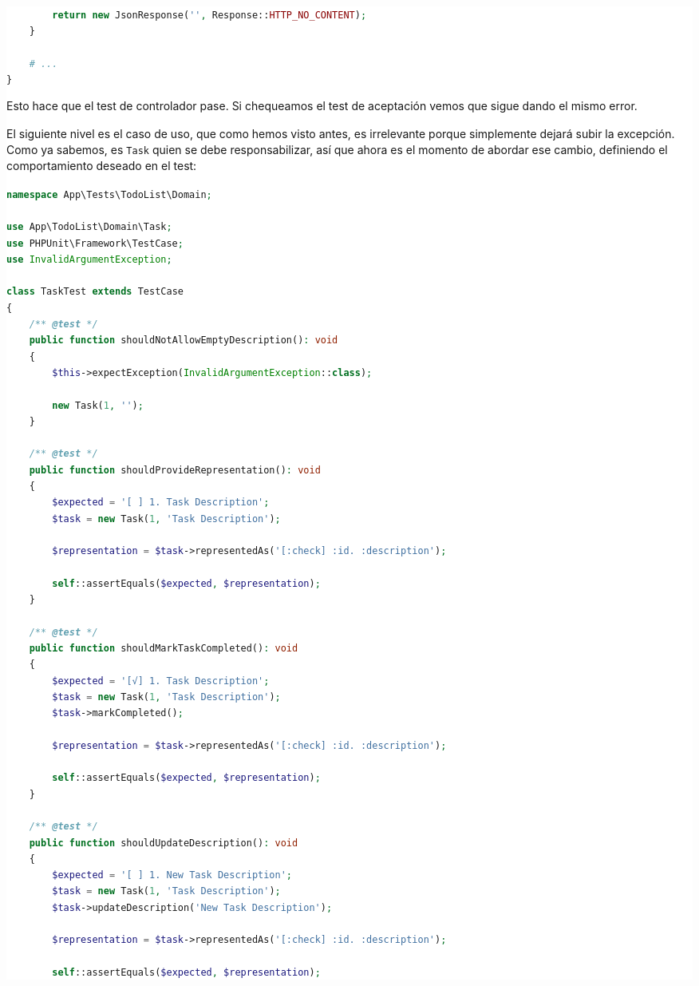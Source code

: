 ```php
        return new JsonResponse('', Response::HTTP_NO_CONTENT);
    }

    # ...
}
```

Esto hace que el test de controlador pase. Si chequeamos el test de aceptación vemos que sigue dando el mismo error.

El siguiente nivel es el caso de uso, que como hemos visto antes, es irrelevante porque simplemente dejará subir la excepción. Como ya sabemos, es `Task`  quien se debe responsabilizar, así que ahora es el momento de abordar ese cambio, definiendo el comportamiento deseado en el test:

```php
namespace App\Tests\TodoList\Domain;

use App\TodoList\Domain\Task;
use PHPUnit\Framework\TestCase;
use InvalidArgumentException;

class TaskTest extends TestCase
{
    /** @test */
    public function shouldNotAllowEmptyDescription(): void
    {
        $this->expectException(InvalidArgumentException::class);

        new Task(1, '');
    }

    /** @test */
    public function shouldProvideRepresentation(): void
    {
        $expected = '[ ] 1. Task Description';
        $task = new Task(1, 'Task Description');

        $representation = $task->representedAs('[:check] :id. :description');

        self::assertEquals($expected, $representation);
    }

    /** @test */
    public function shouldMarkTaskCompleted(): void
    {
        $expected = '[√] 1. Task Description';
        $task = new Task(1, 'Task Description');
        $task->markCompleted();

        $representation = $task->representedAs('[:check] :id. :description');

        self::assertEquals($expected, $representation);
    }

    /** @test */
    public function shouldUpdateDescription(): void
    {
        $expected = '[ ] 1. New Task Description';
        $task = new Task(1, 'Task Description');
        $task->updateDescription('New Task Description');

        $representation = $task->representedAs('[:check] :id. :description');

        self::assertEquals($expected, $representation);
```